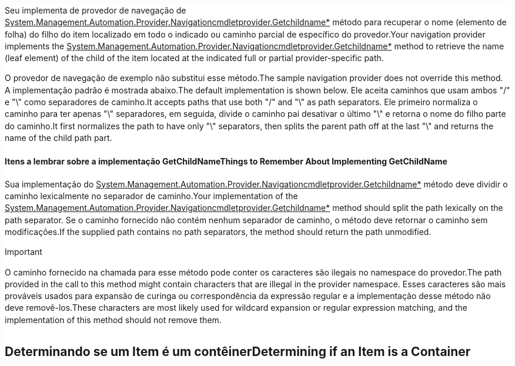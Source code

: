 <span data-ttu-id="027c6-176">Seu implementa de provedor de navegação de [System.Management.Automation.Provider.Navigationcmdletprovider.Getchildname\*](/dotnet/api/System.Management.Automation.Provider.NavigationCmdletProvider.GetChildName) método para recuperar o nome (elemento de folha) do filho do item localizado em todo o indicado ou caminho parcial de específico do provedor.</span><span class="sxs-lookup"><span data-stu-id="027c6-176">Your navigation provider implements the [System.Management.Automation.Provider.Navigationcmdletprovider.Getchildname\*](/dotnet/api/System.Management.Automation.Provider.NavigationCmdletProvider.GetChildName) method to retrieve the name (leaf element) of the child of the item located at the indicated full or partial provider-specific path.</span></span>

<span data-ttu-id="027c6-177">O provedor de navegação de exemplo não substitui esse método.</span><span class="sxs-lookup"><span data-stu-id="027c6-177">The sample navigation provider does not override this method.</span></span> <span data-ttu-id="027c6-178">A implementação padrão é mostrada abaixo.</span><span class="sxs-lookup"><span data-stu-id="027c6-178">The default implementation is shown below.</span></span> <span data-ttu-id="027c6-179">Ele aceita caminhos que usam ambos "/" e "\\" como separadores de caminho.</span><span class="sxs-lookup"><span data-stu-id="027c6-179">It accepts paths that use both "/" and "\\" as path separators.</span></span> <span data-ttu-id="027c6-180">Ele primeiro normaliza o caminho para ter apenas "\\" separadores, em seguida, divide o caminho pai desativar o último "\\" e retorna o nome do filho parte do caminho.</span><span class="sxs-lookup"><span data-stu-id="027c6-180">It first normalizes the path to have only "\\" separators, then splits the parent path off at the last "\\" and returns the name of the child path part.</span></span>



#### <a name="things-to-remember-about-implementing-getchildname"></a><span data-ttu-id="027c6-181">Itens a lembrar sobre a implementação GetChildName</span><span class="sxs-lookup"><span data-stu-id="027c6-181">Things to Remember About Implementing GetChildName</span></span>

<span data-ttu-id="027c6-182">Sua implementação do [System.Management.Automation.Provider.Navigationcmdletprovider.Getchildname\*](/dotnet/api/System.Management.Automation.Provider.NavigationCmdletProvider.GetChildName) método deve dividir o caminho lexicalmente no separador de caminho.</span><span class="sxs-lookup"><span data-stu-id="027c6-182">Your implementation of the [System.Management.Automation.Provider.Navigationcmdletprovider.Getchildname\*](/dotnet/api/System.Management.Automation.Provider.NavigationCmdletProvider.GetChildName) method should split the path lexically on the path separator.</span></span> <span data-ttu-id="027c6-183">Se o caminho fornecido não contém nenhum separador de caminho, o método deve retornar o caminho sem modificações.</span><span class="sxs-lookup"><span data-stu-id="027c6-183">If the supplied path contains no path separators, the method should return the path unmodified.</span></span>

> [!IMPORTANT]
> <span data-ttu-id="027c6-184">O caminho fornecido na chamada para esse método pode conter os caracteres são ilegais no namespace do provedor.</span><span class="sxs-lookup"><span data-stu-id="027c6-184">The path provided in the call to this method might contain characters that are illegal in the provider namespace.</span></span> <span data-ttu-id="027c6-185">Esses caracteres são mais prováveis usados para expansão de curinga ou correspondência da expressão regular e a implementação desse método não deve removê-los.</span><span class="sxs-lookup"><span data-stu-id="027c6-185">These characters are most likely used for wildcard expansion or regular expression matching, and the implementation of this method should not remove them.</span></span>

## <a name="determining-if-an-item-is-a-container"></a><span data-ttu-id="027c6-186">Determinando se um Item é um contêiner</span><span class="sxs-lookup"><span data-stu-id="027c6-186">Determining if an Item is a Container</span></span>
